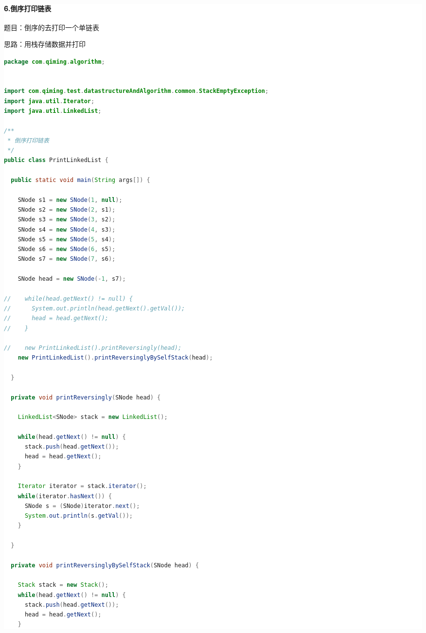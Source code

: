 #### 6.倒序打印链表

题目：倒序的去打印一个单链表

思路：用栈存储数据并打印

```java
package com.qiming.algorithm;


import com.qiming.test.datastructureAndAlgorithm.common.StackEmptyException;
import java.util.Iterator;
import java.util.LinkedList;

/**
 * 倒序打印链表
 */
public class PrintLinkedList {

  public static void main(String args[]) {

    SNode s1 = new SNode(1, null);
    SNode s2 = new SNode(2, s1);
    SNode s3 = new SNode(3, s2);
    SNode s4 = new SNode(4, s3);
    SNode s5 = new SNode(5, s4);
    SNode s6 = new SNode(6, s5);
    SNode s7 = new SNode(7, s6);

    SNode head = new SNode(-1, s7);

//    while(head.getNext() != null) {
//      System.out.println(head.getNext().getVal());
//      head = head.getNext();
//    }

//    new PrintLinkedList().printReversingly(head);
    new PrintLinkedList().printReversinglyBySelfStack(head);

  }

  private void printReversingly(SNode head) {

    LinkedList<SNode> stack = new LinkedList();

    while(head.getNext() != null) {
      stack.push(head.getNext());
      head = head.getNext();
    }

    Iterator iterator = stack.iterator();
    while(iterator.hasNext()) {
      SNode s = (SNode)iterator.next();
      System.out.println(s.getVal());
    }

  }

  private void printReversinglyBySelfStack(SNode head) {

    Stack stack = new Stack();
    while(head.getNext() != null) {
      stack.push(head.getNext());
      head = head.getNext();
    }
```
